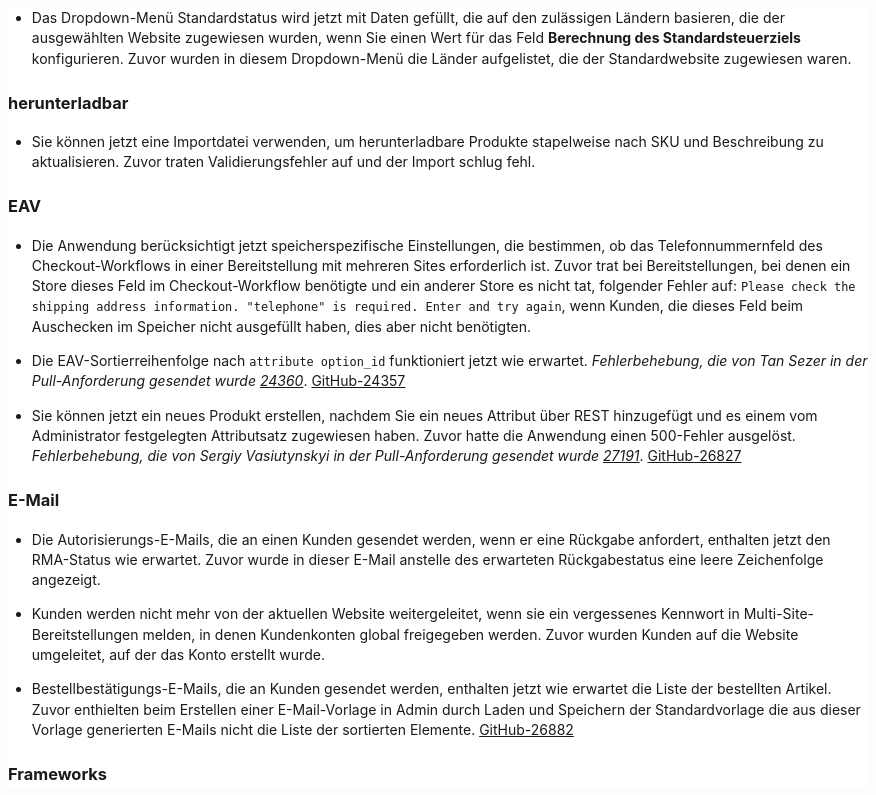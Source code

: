 

* Das Dropdown-Menü Standardstatus wird jetzt mit Daten gefüllt, die auf den zulässigen Ländern basieren, die der ausgewählten Website zugewiesen wurden, wenn Sie einen Wert für das Feld **Berechnung des Standardsteuerziels** konfigurieren. Zuvor wurden in diesem Dropdown-Menü die Länder aufgelistet, die der Standardwebsite zugewiesen waren.

### herunterladbar



* Sie können jetzt eine Importdatei verwenden, um herunterladbare Produkte stapelweise nach SKU und Beschreibung zu aktualisieren. Zuvor traten Validierungsfehler auf und der Import schlug fehl.

### EAV



* Die Anwendung berücksichtigt jetzt speicherspezifische Einstellungen, die bestimmen, ob das Telefonnummernfeld des Checkout-Workflows in einer Bereitstellung mit mehreren Sites erforderlich ist. Zuvor trat bei Bereitstellungen, bei denen ein Store dieses Feld im Checkout-Workflow benötigte und ein anderer Store es nicht tat, folgender Fehler auf: `Please check the shipping address information. "telephone" is required. Enter and try again`, wenn Kunden, die dieses Feld beim Auschecken im Speicher nicht ausgefüllt haben, dies aber nicht benötigten.



* Die EAV-Sortierreihenfolge nach `attribute option_id` funktioniert jetzt wie erwartet. _Fehlerbehebung, die von Tan Sezer in der Pull-Anforderung gesendet wurde [24360](https://github.com/magento/magento2/pull/24360)_. [GitHub-24357](https://github.com/magento/magento2/issues/24357)



* Sie können jetzt ein neues Produkt erstellen, nachdem Sie ein neues Attribut über REST hinzugefügt und es einem vom Administrator festgelegten Attributsatz zugewiesen haben. Zuvor hatte die Anwendung einen 500-Fehler ausgelöst.  _Fehlerbehebung, die von Sergiy Vasiutynskyi in der Pull-Anforderung gesendet wurde [27191](https://github.com/magento/magento2/pull/27191)_. [GitHub-26827](https://github.com/magento/magento2/issues/26827)

### E-Mail



* Die Autorisierungs-E-Mails, die an einen Kunden gesendet werden, wenn er eine Rückgabe anfordert, enthalten jetzt den RMA-Status wie erwartet. Zuvor wurde in dieser E-Mail anstelle des erwarteten Rückgabestatus eine leere Zeichenfolge angezeigt.



* Kunden werden nicht mehr von der aktuellen Website weitergeleitet, wenn sie ein vergessenes Kennwort in Multi-Site-Bereitstellungen melden, in denen Kundenkonten global freigegeben werden. Zuvor wurden Kunden auf die Website umgeleitet, auf der das Konto erstellt wurde.



* Bestellbestätigungs-E-Mails, die an Kunden gesendet werden, enthalten jetzt wie erwartet die Liste der bestellten Artikel. Zuvor enthielten beim Erstellen einer E-Mail-Vorlage in Admin durch Laden und Speichern der Standardvorlage die aus dieser Vorlage generierten E-Mails nicht die Liste der sortierten Elemente. [GitHub-26882](https://github.com/magento/magento2/issues/26882)

### Frameworks
